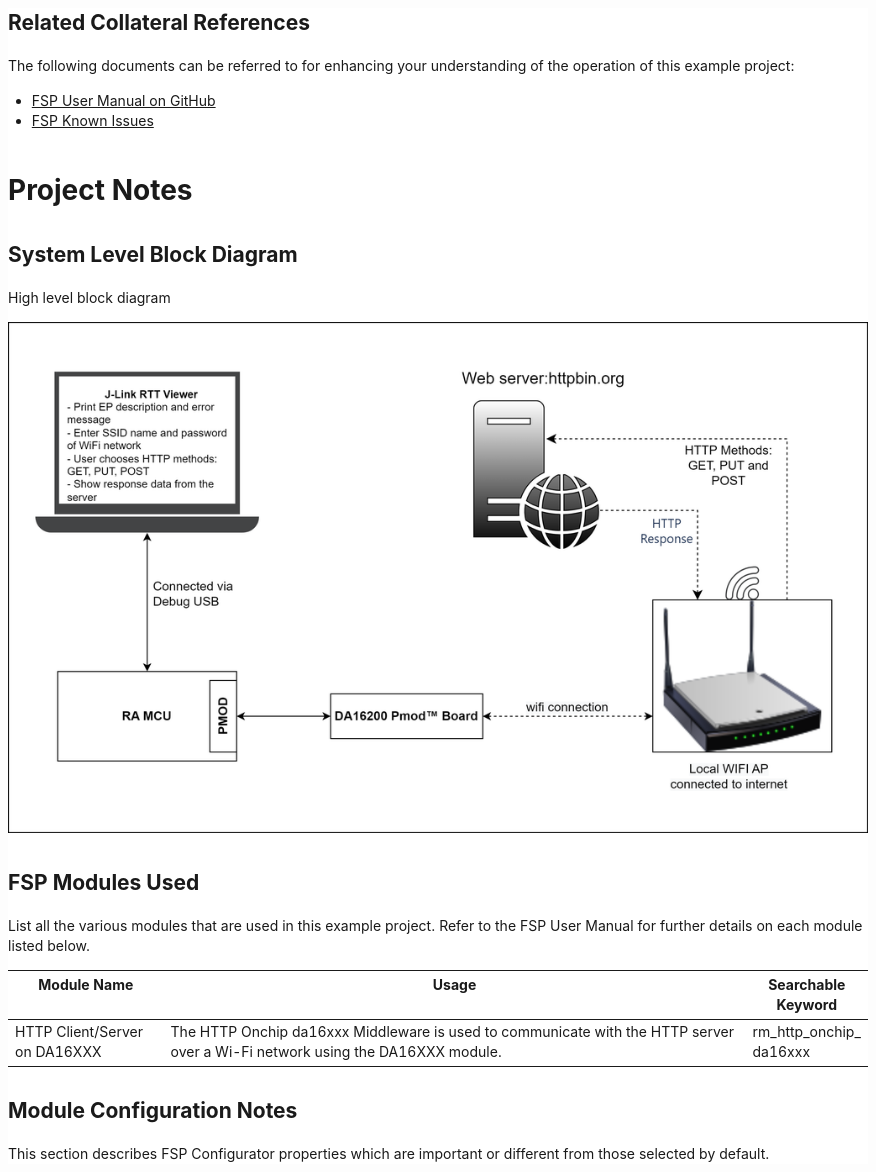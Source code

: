 ## Related Collateral References ##
The following documents can be referred to for enhancing your understanding of the operation of this example project:
- [FSP User Manual on GitHub](https://renesas.github.io/fsp/)
- [FSP Known Issues](https://github.com/renesas/fsp/issues)

# Project Notes #

## System Level Block Diagram ##
 High level block diagram
 
![wifi_freertos](images/http_client_onchip_DA16200_HLD.JPG "High Level Block Diagram")
 
## FSP Modules Used ##
List all the various modules that are used in this example project. Refer to the FSP User Manual for further details on each module listed below.

| Module Name | Usage | Searchable Keyword  |
|-------------|-----------------------------------------------|-----------------------------------------------|
| HTTP Client/Server on DA16XXX | The HTTP Onchip da16xxx Middleware is used to communicate with the HTTP server over a Wi-Fi network using the DA16XXX module. | rm_http_onchip_da16xxx |

## Module Configuration Notes ##
This section describes FSP Configurator properties which are important or different from those selected by default.
